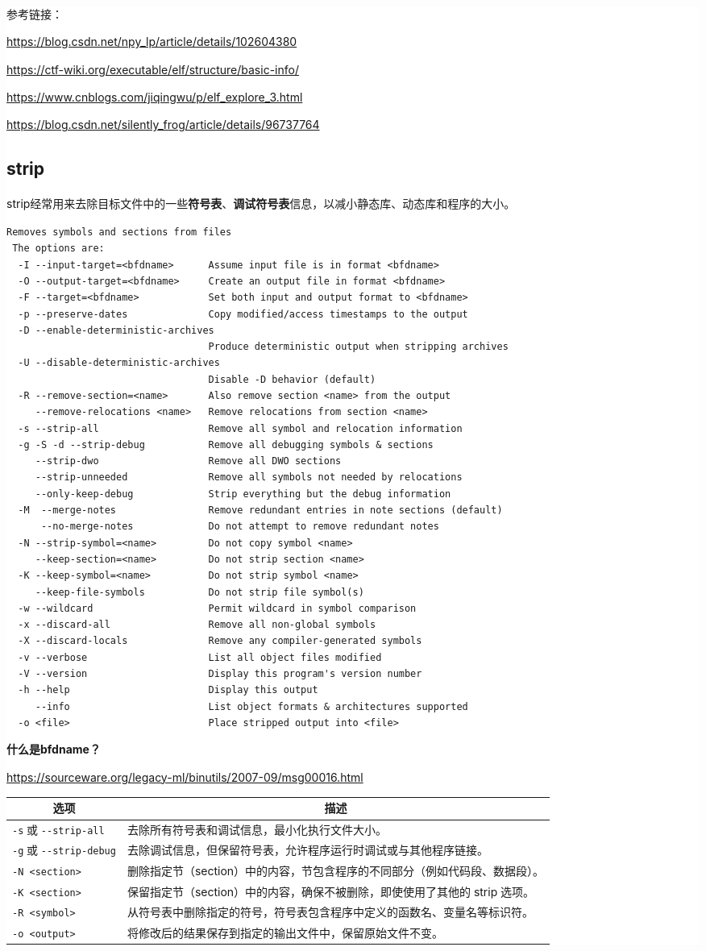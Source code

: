 参考链接：

https://blog.csdn.net/npy_lp/article/details/102604380

https://ctf-wiki.org/executable/elf/structure/basic-info/

https://www.cnblogs.com/jiqingwu/p/elf_explore_3.html

https://blog.csdn.net/silently_frog/article/details/96737764

## strip

​	strip经常用来去除目标文件中的一些**符号表**、**调试符号表**信息，以减小静态库、动态库和程序的大小。

```
Removes symbols and sections from files
 The options are:
  -I --input-target=<bfdname>      Assume input file is in format <bfdname>
  -O --output-target=<bfdname>     Create an output file in format <bfdname>
  -F --target=<bfdname>            Set both input and output format to <bfdname>
  -p --preserve-dates              Copy modified/access timestamps to the output 
  -D --enable-deterministic-archives
                                   Produce deterministic output when stripping archives
  -U --disable-deterministic-archives
                                   Disable -D behavior (default)
  -R --remove-section=<name>       Also remove section <name> from the output
     --remove-relocations <name>   Remove relocations from section <name>
  -s --strip-all                   Remove all symbol and relocation information
  -g -S -d --strip-debug           Remove all debugging symbols & sections
     --strip-dwo                   Remove all DWO sections
     --strip-unneeded              Remove all symbols not needed by relocations
     --only-keep-debug             Strip everything but the debug information
  -M  --merge-notes                Remove redundant entries in note sections (default)
      --no-merge-notes             Do not attempt to remove redundant notes
  -N --strip-symbol=<name>         Do not copy symbol <name>
     --keep-section=<name>         Do not strip section <name>
  -K --keep-symbol=<name>          Do not strip symbol <name>
     --keep-file-symbols           Do not strip file symbol(s)
  -w --wildcard                    Permit wildcard in symbol comparison
  -x --discard-all                 Remove all non-global symbols
  -X --discard-locals              Remove any compiler-generated symbols
  -v --verbose                     List all object files modified
  -V --version                     Display this program's version number
  -h --help                        Display this output
     --info                        List object formats & architectures supported
  -o <file>                        Place stripped output into <file>
```

**什么是bfdname？**

https://sourceware.org/legacy-ml/binutils/2007-09/msg00016.html

| 选项                    | 描述                                                         |
| ----------------------- | ------------------------------------------------------------ |
| `-s` 或 `--strip-all`   | 去除所有符号表和调试信息，最小化执行文件大小。               |
| `-g` 或 `--strip-debug` | 去除调试信息，但保留符号表，允许程序运行时调试或与其他程序链接。 |
| `-N <section>`          | 删除指定节（section）中的内容，节包含程序的不同部分（例如代码段、数据段）。 |
| `-K <section>`          | 保留指定节（section）中的内容，确保不被删除，即使使用了其他的 strip 选项。 |
| `-R <symbol>`           | 从符号表中删除指定的符号，符号表包含程序中定义的函数名、变量名等标识符。 |
| `-o <output>`           | 将修改后的结果保存到指定的输出文件中，保留原始文件不变。     |

